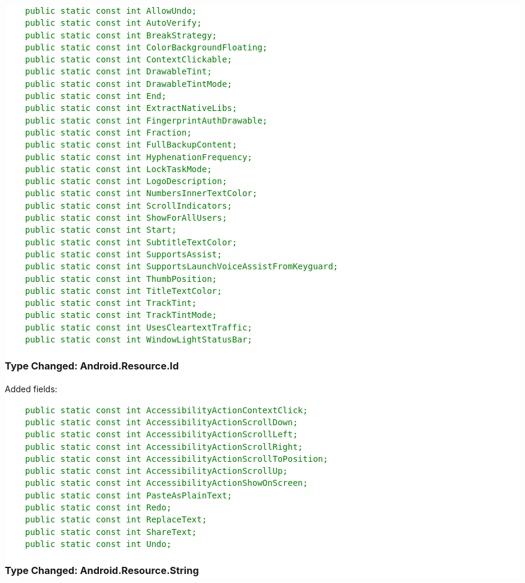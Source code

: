 <pre style='color: green'>
	public static const int AllowUndo;
	public static const int AutoVerify;
	public static const int BreakStrategy;
	public static const int ColorBackgroundFloating;
	public static const int ContextClickable;
	public static const int DrawableTint;
	public static const int DrawableTintMode;
	public static const int End;
	public static const int ExtractNativeLibs;
	public static const int FingerprintAuthDrawable;
	public static const int Fraction;
	public static const int FullBackupContent;
	public static const int HyphenationFrequency;
	public static const int LockTaskMode;
	public static const int LogoDescription;
	public static const int NumbersInnerTextColor;
	public static const int ScrollIndicators;
	public static const int ShowForAllUsers;
	public static const int Start;
	public static const int SubtitleTextColor;
	public static const int SupportsAssist;
	public static const int SupportsLaunchVoiceAssistFromKeyguard;
	public static const int ThumbPosition;
	public static const int TitleTextColor;
	public static const int TrackTint;
	public static const int TrackTintMode;
	public static const int UsesCleartextTraffic;
	public static const int WindowLightStatusBar;
</pre>

### Type Changed: Android.Resource.Id

Added fields:

<pre style='color: green'>
	public static const int AccessibilityActionContextClick;
	public static const int AccessibilityActionScrollDown;
	public static const int AccessibilityActionScrollLeft;
	public static const int AccessibilityActionScrollRight;
	public static const int AccessibilityActionScrollToPosition;
	public static const int AccessibilityActionScrollUp;
	public static const int AccessibilityActionShowOnScreen;
	public static const int PasteAsPlainText;
	public static const int Redo;
	public static const int ReplaceText;
	public static const int ShareText;
	public static const int Undo;
</pre>

### Type Changed: Android.Resource.String
